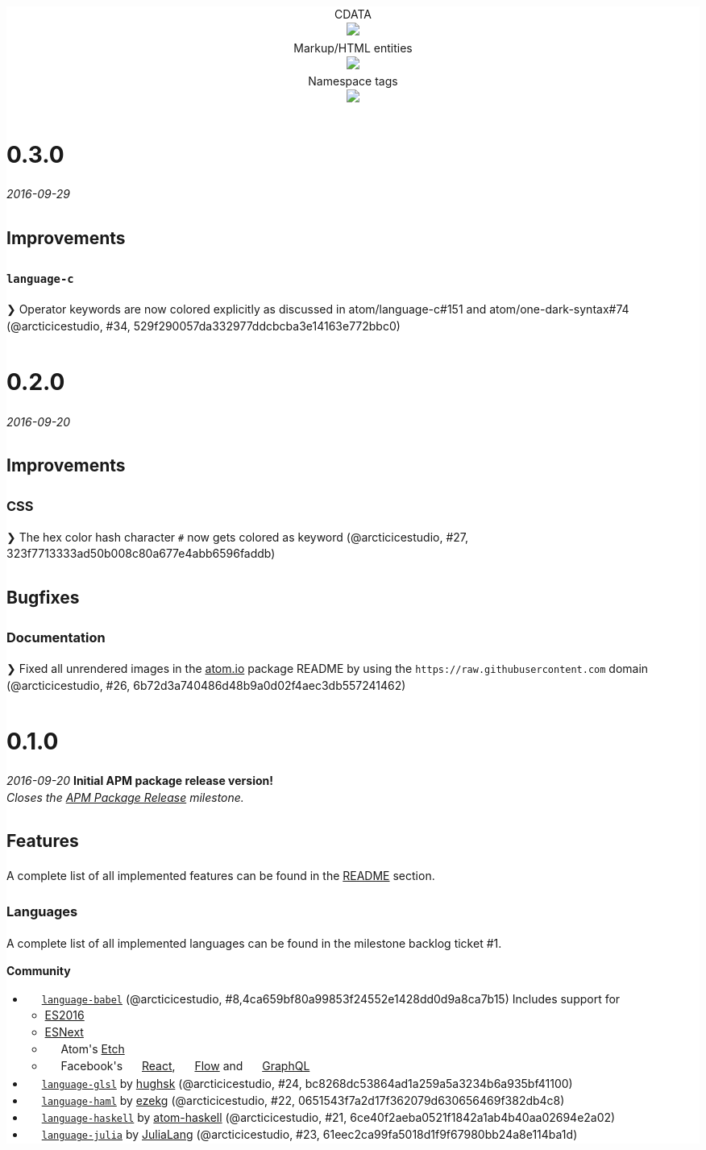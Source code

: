 <p align="center">CDATA<br><img src="https://cloud.githubusercontent.com/assets/7836623/20519301/ab2eef32-b0a2-11e6-8d67-6a1c09389ef7.png"/><br>Markup/HTML entities<br><img src="https://cloud.githubusercontent.com/assets/7836623/20519310/b48f5bca-b0a2-11e6-9aa3-24b826ae6817.png"/><br>Namespace tags<br><img src="https://cloud.githubusercontent.com/assets/7836623/20519313/bb8ac126-b0a2-11e6-8055-40b49465012e.png"/></p>

# 0.3.0
*2016-09-29*
## Improvements
### `language-c`
❯ Operator keywords are now colored explicitly as discussed in atom/language-c#151 and atom/one-dark-syntax#74 (@arcticicestudio, #34, 529f290057da332977ddcbcba3e14163e772bbc0)

# 0.2.0
*2016-09-20*
## Improvements
### CSS
❯ The hex color hash character `#` now gets colored as keyword (@arcticicestudio, #27, 323f7713333ad50b008c80a677e4abb6596faddb)

## Bugfixes
### Documentation
❯ Fixed all unrendered images in the [atom.io](https://atom.io/themes/nord-atom-syntax) package README by using the `https://raw.githubusercontent.com` domain (@arcticicestudio, #26, 6b72d3a740486d48b9a0d02f4aec3db557241462)

# 0.1.0
*2016-09-20*
**Initial APM package release version!**  
*Closes the [APM Package Release](https://github.com/arcticicestudio/nord-atom-syntax/milestone/1) milestone.*

## Features
A complete list of all implemented features can be found in the [README](https://github.com/arcticicestudio/nord-atom-syntax/blob/develop/README.md#features) section.

### Languages
A complete list of all implemented languages can be found in the milestone backlog ticket #1.

**Community**  
  - <img src="https://avatars1.githubusercontent.com/u/2313237" width=16 height=16/> [`language-babel`](https://atom.io/packages/language-babel) (@arcticicestudio, #8,4ca659bf80a99853f24552e1428dd0d9a8ca7b15)
    Includes support for
      - [ES2016](https://babeljs.io)
      - [ESNext](https://github.com/esnext/esnext)
      - <img src="https://atom.io/favicon.ico" width=16 height=16/> Atom's [Etch](https://github.com/atom/etch)
      - <img src="https://facebook.com/favicon.ico" width=16 height=16/> Facebook's <img src="https://facebook.github.io/react/favicon.ico" width=16 height=16/> [React](https://facebook.github.io/react), <img src="https://flowtype.org/static/favicon.png" width=16 height=16/> [Flow](https://flowtype.org) and <img src="http://graphql.org/img/favicon.png" width=16 height=16/> [GraphQL](http://graphql.org)
  - <img src="https://avatars3.githubusercontent.com/u/569817" width=16 height=16/>  [`language-glsl`](https://atom.io/packages/language-glsl) by [hughsk](https://github.com/hughsk) (@arcticicestudio, #24, bc8268dc53864ad1a259a5a3234b6a935bf41100)
  - <img src="https://avatars0.githubusercontent.com/u/6979737" width=16 height=16/>  [`language-haml`](https://atom.io/packages/language-haml) by [ezekg](https://github.com/ezekg) (@arcticicestudio, #22, 0651543f7a2d17f362079d630656469f382db4c8)
  - <img src="https://avatars3.githubusercontent.com/u/12533767" width=16 height=16/>  [`language-haskell`](https://atom.io/packages/language-haskell) by [atom-haskell](https://github.com/atom-haskell) (@arcticicestudio, #21, 6ce40f2aeba0521f1842a1ab4b40aa02694e2a02)
  - <img src="https://avatars2.githubusercontent.com/u/743164" width=16 height=16/> [`language-julia`](https://atom.io/packages/language-julia) by [JuliaLang](https://github.com/JuliaLang) (@arcticicestudio, #23, 61eec2ca99fa5018d1f9f67980bb24a8e114ba1d)
